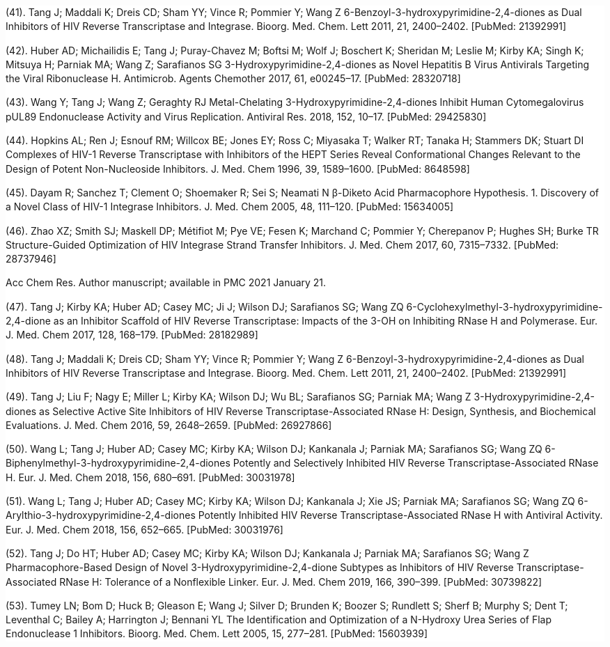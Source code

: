 (41). Tang J; Maddali K; Dreis CD; Sham YY; Vince R; Pommier Y; Wang Z 6-Benzoyl-3-hydroxypyrimidine-2,4-diones as Dual Inhibitors of HIV Reverse Transcriptase and Integrase. Bioorg. Med. Chem. Lett 2011, 21, 2400–2402. [PubMed: 21392991]

(42). Huber AD; Michailidis E; Tang J; Puray-Chavez M; Boftsi M; Wolf J; Boschert K; Sheridan M; Leslie M; Kirby KA; Singh K; Mitsuya H; Parniak MA; Wang Z; Sarafianos SG 3-Hydroxypyrimidine-2,4-diones as Novel Hepatitis B Virus Antivirals Targeting the Viral Ribonuclease H. Antimicrob. Agents Chemother 2017, 61, e00245–17. [PubMed: 28320718]

(43). Wang Y; Tang J; Wang Z; Geraghty RJ Metal-Chelating 3-Hydroxypyrimidine-2,4-diones Inhibit Human Cytomegalovirus pUL89 Endonuclease Activity and Virus Replication. Antiviral Res. 2018, 152, 10–17. [PubMed: 29425830]

(44). Hopkins AL; Ren J; Esnouf RM; Willcox BE; Jones EY; Ross C; Miyasaka T; Walker RT; Tanaka H; Stammers DK; Stuart DI Complexes of HIV-1 Reverse Transcriptase with Inhibitors of the HEPT Series Reveal Conformational Changes Relevant to the Design of Potent Non-Nucleoside Inhibitors. J. Med. Chem 1996, 39, 1589–1600. [PubMed: 8648598]

(45). Dayam R; Sanchez T; Clement O; Shoemaker R; Sei S; Neamati N β-Diketo Acid Pharmacophore Hypothesis. 1. Discovery of a Novel Class of HIV-1 Integrase Inhibitors. J. Med. Chem 2005, 48, 111–120. [PubMed: 15634005]

(46). Zhao XZ; Smith SJ; Maskell DP; Métifiot M; Pye VE; Fesen K; Marchand C; Pommier Y; Cherepanov P; Hughes SH; Burke TR Structure-Guided Optimization of HIV Integrase Strand Transfer Inhibitors. J. Med. Chem 2017, 60, 7315–7332. [PubMed: 28737946]

Acc Chem Res. Author manuscript; available in PMC 2021 January 21.

(47). Tang J; Kirby KA; Huber AD; Casey MC; Ji J; Wilson DJ; Sarafianos SG; Wang ZQ 6-Cyclohexylmethyl-3-hydroxypyrimidine-2,4-dione as an Inhibitor Scaffold of HIV Reverse Transcriptase: Impacts of the 3-OH on Inhibiting RNase H and Polymerase. Eur. J. Med. Chem 2017, 128, 168–179. [PubMed: 28182989]

(48). Tang J; Maddali K; Dreis CD; Sham YY; Vince R; Pommier Y; Wang Z 6-Benzoyl-3-hydroxypyrimidine-2,4-diones as Dual Inhibitors of HIV Reverse Transcriptase and Integrase. Bioorg. Med. Chem. Lett 2011, 21, 2400–2402. [PubMed: 21392991]

(49). Tang J; Liu F; Nagy E; Miller L; Kirby KA; Wilson DJ; Wu BL; Sarafianos SG; Parniak MA; Wang Z 3-Hydroxypyrimidine-2,4-diones as Selective Active Site Inhibitors of HIV Reverse Transcriptase-Associated RNase H: Design, Synthesis, and Biochemical Evaluations. J. Med. Chem 2016, 59, 2648–2659. [PubMed: 26927866]

(50). Wang L; Tang J; Huber AD; Casey MC; Kirby KA; Wilson DJ; Kankanala J; Parniak MA; Sarafianos SG; Wang ZQ 6-Biphenylmethyl-3-hydroxypyrimidine-2,4-diones Potently and Selectively Inhibited HIV Reverse Transcriptase-Associated RNase H. Eur. J. Med. Chem 2018, 156, 680–691. [PubMed: 30031978]

(51). Wang L; Tang J; Huber AD; Casey MC; Kirby KA; Wilson DJ; Kankanala J; Xie JS; Parniak MA; Sarafianos SG; Wang ZQ 6-Arylthio-3-hydroxypyrimidine-2,4-diones Potently Inhibited HIV Reverse Transcriptase-Associated RNase H with Antiviral Activity. Eur. J. Med. Chem 2018, 156, 652–665. [PubMed: 30031976]

(52). Tang J; Do HT; Huber AD; Casey MC; Kirby KA; Wilson DJ; Kankanala J; Parniak MA; Sarafianos SG; Wang Z Pharmacophore-Based Design of Novel 3-Hydroxypyrimidine-2,4-dione Subtypes as Inhibitors of HIV Reverse Transcriptase-Associated RNase H: Tolerance of a Nonflexible Linker. Eur. J. Med. Chem 2019, 166, 390–399. [PubMed: 30739822]

(53). Tumey LN; Bom D; Huck B; Gleason E; Wang J; Silver D; Brunden K; Boozer S; Rundlett S; Sherf B; Murphy S; Dent T; Leventhal C; Bailey A; Harrington J; Bennani YL The Identification and Optimization of a N-Hydroxy Urea Series of Flap Endonuclease 1 Inhibitors. Bioorg. Med. Chem. Lett 2005, 15, 277–281. [PubMed: 15603939]
